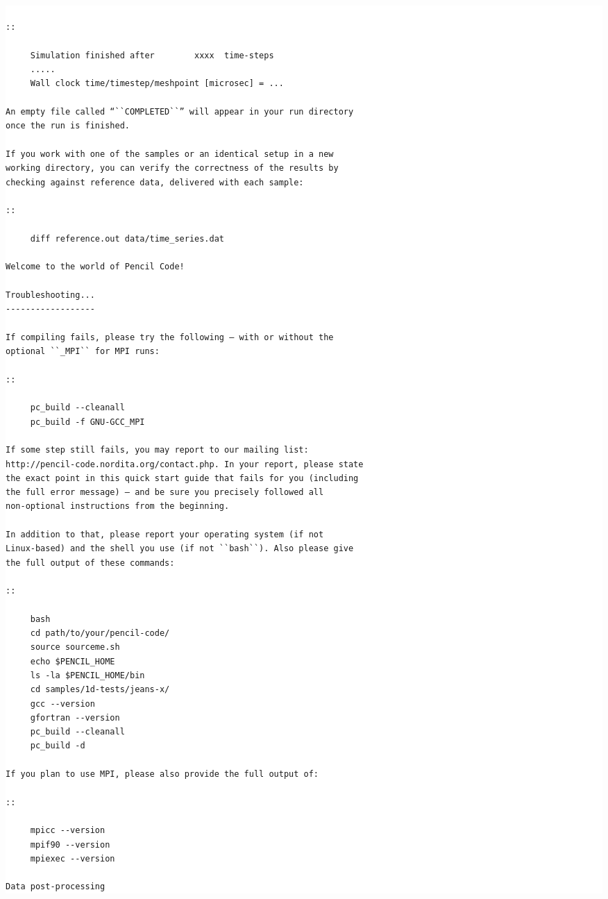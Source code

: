 ~~~~~~~~~~~~~~~~~~~~~~~~~~~~~~~~~~~~

::

     Simulation finished after        xxxx  time-steps
     .....
     Wall clock time/timestep/meshpoint [microsec] = ...

An empty file called “``COMPLETED``” will appear in your run directory
once the run is finished.

If you work with one of the samples or an identical setup in a new
working directory, you can verify the correctness of the results by
checking against reference data, delivered with each sample:

::

     diff reference.out data/time_series.dat

Welcome to the world of Pencil Code!

Troubleshooting...
------------------

If compiling fails, please try the following — with or without the
optional ``_MPI`` for MPI runs:

::

     pc_build --cleanall
     pc_build -f GNU-GCC_MPI

If some step still fails, you may report to our mailing list:
http://pencil-code.nordita.org/contact.php. In your report, please state
the exact point in this quick start guide that fails for you (including
the full error message) — and be sure you precisely followed all
non-optional instructions from the beginning.

In addition to that, please report your operating system (if not
Linux-based) and the shell you use (if not ``bash``). Also please give
the full output of these commands:

::

     bash
     cd path/to/your/pencil-code/
     source sourceme.sh
     echo $PENCIL_HOME
     ls -la $PENCIL_HOME/bin
     cd samples/1d-tests/jeans-x/
     gcc --version
     gfortran --version
     pc_build --cleanall
     pc_build -d

If you plan to use MPI, please also provide the full output of:

::

     mpicc --version
     mpif90 --version
     mpiexec --version

Data post-processing
~~~~~~~~~~~~~~~~~~~~~~~~~~~~~~~~~~~~

[travis]: https://www.travis-ci.com/github/pencil-code/pencil-code
[auto-tests]: http://pencil-code.nordita.org/tests.php
[conduct]: https://github.com/pencil-code/pencil-code/blob/master/license/CODE_OF_CONDUCT.md
[manual]: https://github.com/pencil-code/website/raw/master/doc/manual.pdf
[quick_start]: https://github.com/pencil-code/website/raw/master/doc/quick_start.pdf
[license]: https://github.com/pencil-code/pencil-code/blob/master/license/GNU_public_license.txt
[contributors]: https://github.com/pencil-code/pencil-code/graphs/contributors
[wiki]: https://github.com/pencil-code/pencil-code/wiki
[PythonCodingStyle]: https://github.com/pencil-code/pencil-code/wiki/PythonCodingStyle
[PythonForPencil]: https://github.com/pencil-code/pencil-code/wiki/PythonForPencil
[newsletter]: http://www.nordita.org/~brandenb/pencil-code/newsletter
[citations]: https://github.com/pencil-code/website/raw/master/doc/citations.pdf
[PCSC]: https://www.nordita.org/~brandenb/pencil-code/PCSC/
[meetings]: http://pencil-code.nordita.org/meetings.php
[^1]: The main reason for using _Probioscis_ is test discovery by decorator, as opposed to the standard practice of disovering by name.